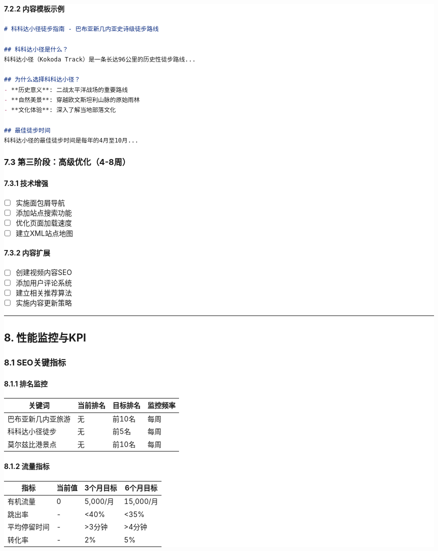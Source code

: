 #### 7.2.2 内容模板示例
```markdown
# 科科达小径徒步指南 - 巴布亚新几内亚史诗级徒步路线

## 科科达小径是什么？
科科达小径（Kokoda Track）是一条长达96公里的历史性徒步路线...

## 为什么选择科科达小径？
- **历史意义**: 二战太平洋战场的重要路线
- **自然美景**: 穿越欧文斯坦利山脉的原始雨林
- **文化体验**: 深入了解当地部落文化

## 最佳徒步时间
科科达小径的最佳徒步时间是每年的4月至10月...
```

### 7.3 第三阶段：高级优化（4-8周）

#### 7.3.1 技术增强
- [ ] 实施面包屑导航
- [ ] 添加站点搜索功能
- [ ] 优化页面加载速度
- [ ] 建立XML站点地图

#### 7.3.2 内容扩展
- [ ] 创建视频内容SEO
- [ ] 添加用户评论系统
- [ ] 建立相关推荐算法
- [ ] 实施内容更新策略

---

## 8. 性能监控与KPI

### 8.1 SEO关键指标

#### 8.1.1 排名监控
| 关键词 | 当前排名 | 目标排名 | 监控频率 |
|--------|----------|----------|----------|
| 巴布亚新几内亚旅游 | 无 | 前10名 | 每周 |
| 科科达小径徒步 | 无 | 前5名 | 每周 |
| 莫尔兹比港景点 | 无 | 前10名 | 每周 |

#### 8.1.2 流量指标
| 指标 | 当前值 | 3个月目标 | 6个月目标 |
|------|--------|-----------|-----------|
| 有机流量 | 0 | 5,000/月 | 15,000/月 |
| 跳出率 | - | <40% | <35% |
| 平均停留时间 | - | >3分钟 | >4分钟 |
| 转化率 | - | 2% | 5% |
